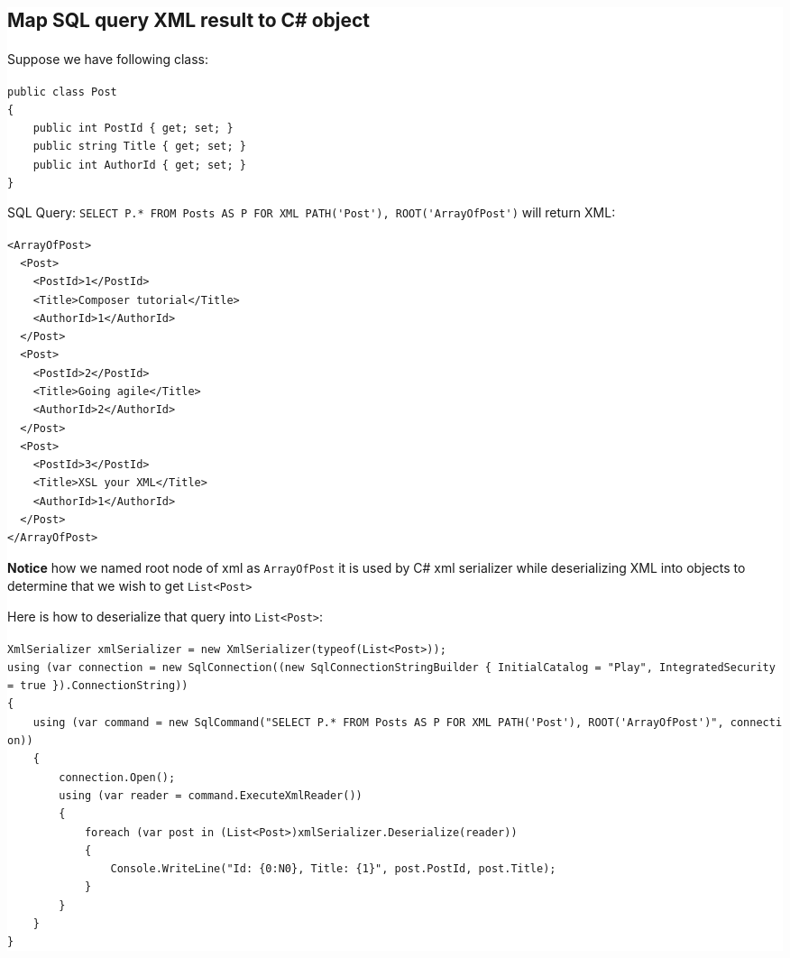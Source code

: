 Map SQL query XML result to C# object
-------------------------------------

Suppose we have following class:

    public class Post
    {
        public int PostId { get; set; }
        public string Title { get; set; }
        public int AuthorId { get; set; }
    }

SQL Query: `SELECT P.* FROM Posts AS P FOR XML PATH('Post'), ROOT('ArrayOfPost')` will return XML:

    <ArrayOfPost>
      <Post>
        <PostId>1</PostId>
        <Title>Composer tutorial</Title>
        <AuthorId>1</AuthorId>
      </Post>
      <Post>
        <PostId>2</PostId>
        <Title>Going agile</Title>
        <AuthorId>2</AuthorId>
      </Post>
      <Post>
        <PostId>3</PostId>
        <Title>XSL your XML</Title>
        <AuthorId>1</AuthorId>
      </Post>
    </ArrayOfPost>

**Notice** how we named root node of xml as `ArrayOfPost` it is used by C# xml serializer while deserializing XML into objects to determine that we wish to get `List<Post>`

Here is how to deserialize that query into `List<Post>`:

    XmlSerializer xmlSerializer = new XmlSerializer(typeof(List<Post>));
    using (var connection = new SqlConnection((new SqlConnectionStringBuilder { InitialCatalog = "Play", IntegratedSecurity = true }).ConnectionString))
    {
        using (var command = new SqlCommand("SELECT P.* FROM Posts AS P FOR XML PATH('Post'), ROOT('ArrayOfPost')", connection))
        {
            connection.Open();
            using (var reader = command.ExecuteXmlReader())
            {
                foreach (var post in (List<Post>)xmlSerializer.Deserialize(reader))
                {
                    Console.WriteLine("Id: {0:N0}, Title: {1}", post.PostId, post.Title);
                }
            }
        }
    }
